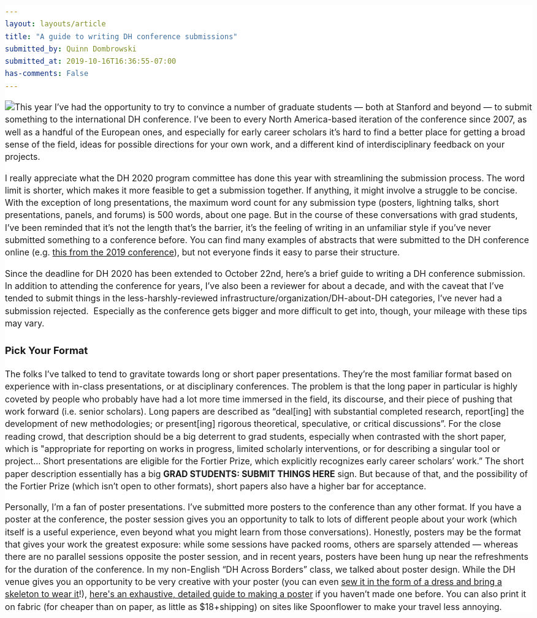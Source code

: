 ```yaml
---
layout: layouts/article
title: "A guide to writing DH conference submissions"
submitted_by: Quinn Dombrowski
submitted_at: 2019-10-16T16:36:55-07:00
has-comments: False
---
```


![](https://digitalhumanities.stanford.edu/sites/g/files/sbiybj8071/f/styles/large/public/48392776767_a4cdbde1d3_k.jpg?itok=TvDaXpOh)This year I’ve had the opportunity to try to convince a number of graduate students — both at Stanford and beyond — to submit something to the international DH conference. I’ve been to every North America-based iteration of the conference since 2007, as well as a handful of the European ones, and especially for early career scholars it’s hard to find a better place for getting a broad sense of the field, ideas for possible directions for your own work, and a different kind of interdisciplinary feedback on your projects.


I really appreciate what the DH 2020 program committee has done this year with streamlining the submission process. The word limit is shorter, which makes it more feasible to get a submission together. If anything, it might involve a struggle to be concise. With the exception of long presentations, the maximum word count for any submission type (posters, lightning talks, short presentations, panels, and forums) is 500 words, about one page. But in the course of these conversations with grad students, I’ve been reminded that it’s not the length that’s the barrier, it’s the feeling of writing in an unfamiliar style if you’ve never submitted something to a conference before. You can find many examples of abstracts that were submitted to the DH conference online (e.g. [this from the 2019 conference](https://dh2019.adho.org/programme/book-of-abstracts/)), but not everyone finds it easy to parse their structure. 


Since the deadline for DH 2020 has been extended to October 22nd, here’s a brief guide to writing a DH conference submission. In addition to attending the conference for years, I’ve also been a reviewer for about a decade, and with the caveat that I’ve tended to submit things in the less-harshly-reviewed infrastructure/organization/DH-about-DH categories, I’ve never had a submission rejected.  Especially as the conference gets bigger and more difficult to get into, though, your mileage with these tips may vary.


### Pick Your Format


The folks I’ve talked to tend to gravitate towards long or short paper presentations. They’re the most familiar format based on experience with in-class presentations, or at disciplinary conferences. The problem is that the long paper in particular is highly coveted by people who probably have had a lot more time immersed in the field, its discourse, and their piece of pushing that work forward (i.e. senior scholars). Long papers are described as “deal[ing] with substantial completed research, report[ing] the development of new methodologies; or present[ing] rigorous theoretical, speculative, or critical discussions”. For the close reading crowd, that description should be a big deterrent to grad students, especially when contrasted with the short paper, which is "appropriate for reporting on works in progress, limited scholarly interventions, or for describing a singular tool or project… Short presentations are eligible for the Fortier Prize, which explicitly recognizes early career scholars’ work.” The short paper description essentially has a big **GRAD STUDENTS: SUBMIT THINGS HERE** sign. But because of that, and the possibility of the Fortier Prize (which isn’t open to other formats), short papers also have a higher bar for acceptance.


Personally, I’m a fan of poster presentations. I’ve submitted more posters to the conference than any other format. If you have a poster at the conference, the poster session gives you an opportunity to talk to lots of different people about your work (which itself is a useful experience, even beyond what you might learn from those conversations). Honestly, posters may be the format that gives your work the greatest exposure: while some sessions have packed rooms, others are sparsely attended — whereas there are no parallel sessions opposite the poster session, and in recent years, posters have been hung up near the refreshments for the duration of the conference. In my non-English “DH Across Borders” class, we talked about poster design. While the DH venue gives you an opportunity to be very creative with your poster (you can even [sew it in the form of a dress and bring a skeleton to wear it](https://digitalhumanities.stanford.edu/dh-and-ach-skeleton-tow)!), [here's an exhaustive, detailed guide to making a poster](https://colinpurrington.com/tips/poster-design/) if you haven’t made one before. You can also print it on fabric (for cheaper than on paper, as little as $18+shipping) on sites like Spoonflower to make your travel less annoying.
